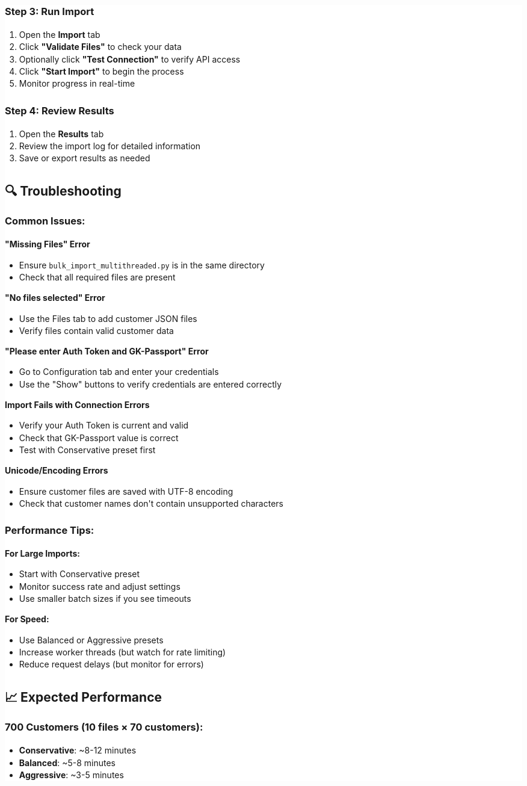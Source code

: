 ### Step 3: Run Import
1. Open the **Import** tab
2. Click **"Validate Files"** to check your data
3. Optionally click **"Test Connection"** to verify API access
4. Click **"Start Import"** to begin the process
5. Monitor progress in real-time

### Step 4: Review Results
1. Open the **Results** tab
2. Review the import log for detailed information
3. Save or export results as needed

## 🔍 Troubleshooting

### Common Issues:

**"Missing Files" Error**
- Ensure `bulk_import_multithreaded.py` is in the same directory
- Check that all required files are present

**"No files selected" Error**
- Use the Files tab to add customer JSON files
- Verify files contain valid customer data

**"Please enter Auth Token and GK-Passport" Error**
- Go to Configuration tab and enter your credentials
- Use the "Show" buttons to verify credentials are entered correctly

**Import Fails with Connection Errors**
- Verify your Auth Token is current and valid
- Check that GK-Passport value is correct
- Test with Conservative preset first

**Unicode/Encoding Errors**
- Ensure customer files are saved with UTF-8 encoding
- Check that customer names don't contain unsupported characters

### Performance Tips:

**For Large Imports:**
- Start with Conservative preset
- Monitor success rate and adjust settings
- Use smaller batch sizes if you see timeouts

**For Speed:**
- Use Balanced or Aggressive presets
- Increase worker threads (but watch for rate limiting)
- Reduce request delays (but monitor for errors)

## 📈 Expected Performance

### 700 Customers (10 files × 70 customers):
- **Conservative**: ~8-12 minutes
- **Balanced**: ~5-8 minutes  
- **Aggressive**: ~3-5 minutes
